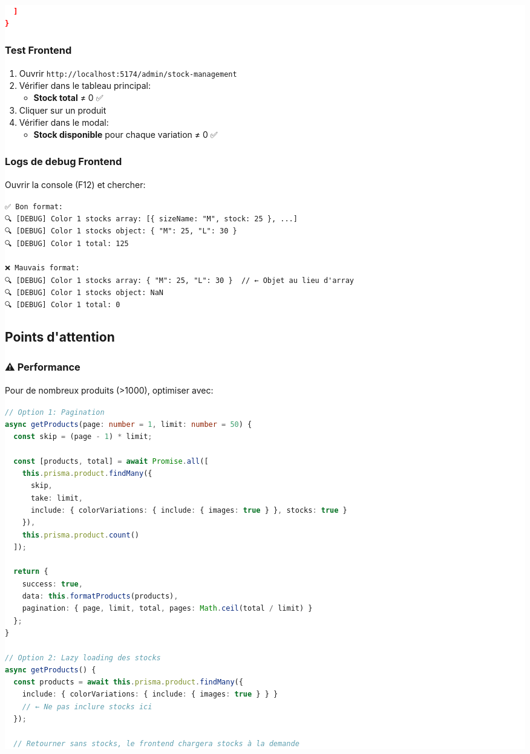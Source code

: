```json
  ]
}
```

### Test Frontend

1. Ouvrir `http://localhost:5174/admin/stock-management`
2. Vérifier dans le tableau principal:
   - **Stock total** ≠ 0 ✅
3. Cliquer sur un produit
4. Vérifier dans le modal:
   - **Stock disponible** pour chaque variation ≠ 0 ✅

### Logs de debug Frontend

Ouvrir la console (F12) et chercher:

```
✅ Bon format:
🔍 [DEBUG] Color 1 stocks array: [{ sizeName: "M", stock: 25 }, ...]
🔍 [DEBUG] Color 1 stocks object: { "M": 25, "L": 30 }
🔍 [DEBUG] Color 1 total: 125

❌ Mauvais format:
🔍 [DEBUG] Color 1 stocks array: { "M": 25, "L": 30 }  // ← Objet au lieu d'array
🔍 [DEBUG] Color 1 stocks object: NaN
🔍 [DEBUG] Color 1 total: 0
```

## Points d'attention

### ⚠️ Performance

Pour de nombreux produits (>1000), optimiser avec:

```typescript
// Option 1: Pagination
async getProducts(page: number = 1, limit: number = 50) {
  const skip = (page - 1) * limit;

  const [products, total] = await Promise.all([
    this.prisma.product.findMany({
      skip,
      take: limit,
      include: { colorVariations: { include: { images: true } }, stocks: true }
    }),
    this.prisma.product.count()
  ]);

  return {
    success: true,
    data: this.formatProducts(products),
    pagination: { page, limit, total, pages: Math.ceil(total / limit) }
  };
}

// Option 2: Lazy loading des stocks
async getProducts() {
  const products = await this.prisma.product.findMany({
    include: { colorVariations: { include: { images: true } } }
    // ← Ne pas inclure stocks ici
  });

  // Retourner sans stocks, le frontend chargera stocks à la demande
```